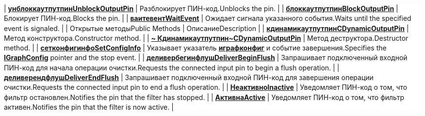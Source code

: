 | [<span data-ttu-id="4d527-162">**унблоккаутпутпин**</span><span class="sxs-lookup"><span data-stu-id="4d527-162">**UnblockOutputPin**</span></span>](cdynamicoutputpin-unblockoutputpin.md)                                  | <span data-ttu-id="4d527-163">Разблокирует ПИН-код.</span><span class="sxs-lookup"><span data-stu-id="4d527-163">Unblocks the pin.</span></span>                                                                                                             |
| [<span data-ttu-id="4d527-164">**блоккаутпутпин**</span><span class="sxs-lookup"><span data-stu-id="4d527-164">**BlockOutputPin**</span></span>](cdynamicoutputpin-blockoutputpin.md)                                      | <span data-ttu-id="4d527-165">Блокирует ПИН-код.</span><span class="sxs-lookup"><span data-stu-id="4d527-165">Blocks the pin.</span></span>                                                                                                               |
| [<span data-ttu-id="4d527-166">**ваитевент**</span><span class="sxs-lookup"><span data-stu-id="4d527-166">**WaitEvent**</span></span>](cdynamicoutputpin-waitevent.md)                                                | <span data-ttu-id="4d527-167">Ожидает сигнала указанного события.</span><span class="sxs-lookup"><span data-stu-id="4d527-167">Waits until the specified event is signaled.</span></span>                                                                                  |
| <span data-ttu-id="4d527-168">Открытые методы</span><span class="sxs-lookup"><span data-stu-id="4d527-168">Public Methods</span></span>                                                                                  | <span data-ttu-id="4d527-169">Описание</span><span class="sxs-lookup"><span data-stu-id="4d527-169">Description</span></span>                                                                                                                   |
| [<span data-ttu-id="4d527-170">**кдинамикаутпутпин**</span><span class="sxs-lookup"><span data-stu-id="4d527-170">**CDynamicOutputPin**</span></span>](cdynamicoutputpin-cdynamicoutputpin.md)                                | <span data-ttu-id="4d527-171">Метод конструктора.</span><span class="sxs-lookup"><span data-stu-id="4d527-171">Constructor method.</span></span>                                                                                                           |
| [<span data-ttu-id="4d527-172">**~ Кдинамикаутпутпин**</span><span class="sxs-lookup"><span data-stu-id="4d527-172">**~CDynamicOutputPin**</span></span>](cdynamicoutputpin--cdynamicoutputpin.md)                              | <span data-ttu-id="4d527-173">Метод деструктора.</span><span class="sxs-lookup"><span data-stu-id="4d527-173">Destructor method.</span></span>                                                                                                            |
| [<span data-ttu-id="4d527-174">**сетконфигинфо**</span><span class="sxs-lookup"><span data-stu-id="4d527-174">**SetConfigInfo**</span></span>](cdynamicoutputpin-setconfiginfo.md)                                        | <span data-ttu-id="4d527-175">Указывает указатель [**играфконфиг**](/windows/desktop/api/Strmif/nn-strmif-igraphconfig) и событие завершения.</span><span class="sxs-lookup"><span data-stu-id="4d527-175">Specifies the [**IGraphConfig**](/windows/desktop/api/Strmif/nn-strmif-igraphconfig) pointer and the stop event.</span></span>                                                |
| [<span data-ttu-id="4d527-176">**деливербегинфлуш**</span><span class="sxs-lookup"><span data-stu-id="4d527-176">**DeliverBeginFlush**</span></span>](cdynamicoutputpin-deliverbeginflush.md)                                | <span data-ttu-id="4d527-177">Запрашивает подключенный входной ПИН-код для начала операции очистки.</span><span class="sxs-lookup"><span data-stu-id="4d527-177">Requests the connected input pin to begin a flush operation.</span></span>                                                                  |
| [<span data-ttu-id="4d527-178">**деливерендфлуш**</span><span class="sxs-lookup"><span data-stu-id="4d527-178">**DeliverEndFlush**</span></span>](cdynamicoutputpin-deliverendflush.md)                                    | <span data-ttu-id="4d527-179">Запрашивает подключенный входной ПИН-код для завершения операции очистки.</span><span class="sxs-lookup"><span data-stu-id="4d527-179">Requests the connected input pin to end a flush operation.</span></span>                                                                    |
| [<span data-ttu-id="4d527-180">**Неактивно**</span><span class="sxs-lookup"><span data-stu-id="4d527-180">**Inactive**</span></span>](cdynamicoutputpin-inactive.md)                                                  | <span data-ttu-id="4d527-181">Уведомляет ПИН-код о том, что фильтр остановлен.</span><span class="sxs-lookup"><span data-stu-id="4d527-181">Notifies the pin that the filter has stopped.</span></span>                                                                                 |
| [<span data-ttu-id="4d527-182">**Активна**</span><span class="sxs-lookup"><span data-stu-id="4d527-182">**Active**</span></span>](cdynamicoutputpin-active.md)                                                      | <span data-ttu-id="4d527-183">Уведомляет ПИН-код о том, что фильтр активен.</span><span class="sxs-lookup"><span data-stu-id="4d527-183">Notifies the pin that the filter is now active.</span></span>                                                                               |